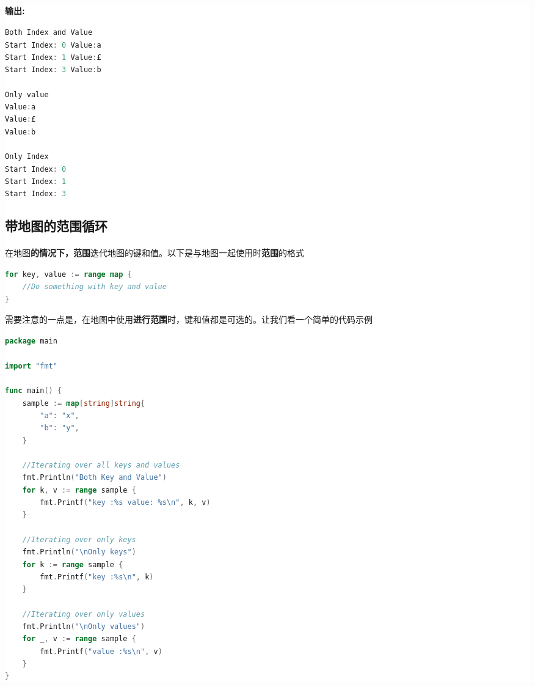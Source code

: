 **输出:**

```go
Both Index and Value
Start Index: 0 Value:a
Start Index: 1 Value:£
Start Index: 3 Value:b

Only value
Value:a
Value:£
Value:b

Only Index
Start Index: 0
Start Index: 1
Start Index: 3
```

## **带地图的范围循环**

在地图**的情况下，范围**迭代地图的键和值。以下是与地图一起使用时**范围**的格式

```go
for key, value := range map {
    //Do something with key and value
}
```

需要注意的一点是，在地图中使用**进行范围**时，键和值都是可选的。让我们看一个简单的代码示例

```go
package main

import "fmt"

func main() {
    sample := map[string]string{
        "a": "x",
        "b": "y",
    }

    //Iterating over all keys and values
    fmt.Println("Both Key and Value")
    for k, v := range sample {
        fmt.Printf("key :%s value: %s\n", k, v)
    }

    //Iterating over only keys
    fmt.Println("\nOnly keys")
    for k := range sample {
        fmt.Printf("key :%s\n", k)
    }

    //Iterating over only values
    fmt.Println("\nOnly values")
    for _, v := range sample {
        fmt.Printf("value :%s\n", v)
    }
}
```
